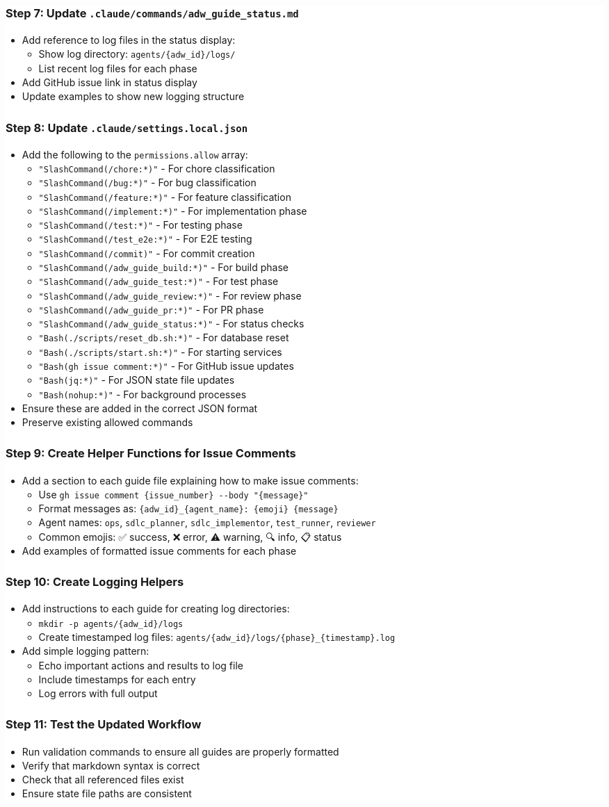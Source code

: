 ### Step 7: Update `.claude/commands/adw_guide_status.md`
- Add reference to log files in the status display:
  - Show log directory: `agents/{adw_id}/logs/`
  - List recent log files for each phase
- Add GitHub issue link in status display
- Update examples to show new logging structure

### Step 8: Update `.claude/settings.local.json`
- Add the following to the `permissions.allow` array:
  - `"SlashCommand(/chore:*)"` - For chore classification
  - `"SlashCommand(/bug:*)"` - For bug classification
  - `"SlashCommand(/feature:*)"` - For feature classification
  - `"SlashCommand(/implement:*)"` - For implementation phase
  - `"SlashCommand(/test:*)"` - For testing phase
  - `"SlashCommand(/test_e2e:*)"` - For E2E testing
  - `"SlashCommand(/commit)"` - For commit creation
  - `"SlashCommand(/adw_guide_build:*)"` - For build phase
  - `"SlashCommand(/adw_guide_test:*)"` - For test phase
  - `"SlashCommand(/adw_guide_review:*)"` - For review phase
  - `"SlashCommand(/adw_guide_pr:*)"` - For PR phase
  - `"SlashCommand(/adw_guide_status:*)"` - For status checks
  - `"Bash(./scripts/reset_db.sh:*)"` - For database reset
  - `"Bash(./scripts/start.sh:*)"` - For starting services
  - `"Bash(gh issue comment:*)"` - For GitHub issue updates
  - `"Bash(jq:*)"` - For JSON state file updates
  - `"Bash(nohup:*)"` - For background processes
- Ensure these are added in the correct JSON format
- Preserve existing allowed commands

### Step 9: Create Helper Functions for Issue Comments
- Add a section to each guide file explaining how to make issue comments:
  - Use `gh issue comment {issue_number} --body "{message}"`
  - Format messages as: `{adw_id}_{agent_name}: {emoji} {message}`
  - Agent names: `ops`, `sdlc_planner`, `sdlc_implementor`, `test_runner`, `reviewer`
  - Common emojis: ✅ success, ❌ error, ⚠️ warning, 🔍 info, 📋 status
- Add examples of formatted issue comments for each phase

### Step 10: Create Logging Helpers
- Add instructions to each guide for creating log directories:
  - `mkdir -p agents/{adw_id}/logs`
  - Create timestamped log files: `agents/{adw_id}/logs/{phase}_{timestamp}.log`
- Add simple logging pattern:
  - Echo important actions and results to log file
  - Include timestamps for each entry
  - Log errors with full output

### Step 11: Test the Updated Workflow
- Run validation commands to ensure all guides are properly formatted
- Verify that markdown syntax is correct
- Check that all referenced files exist
- Ensure state file paths are consistent
